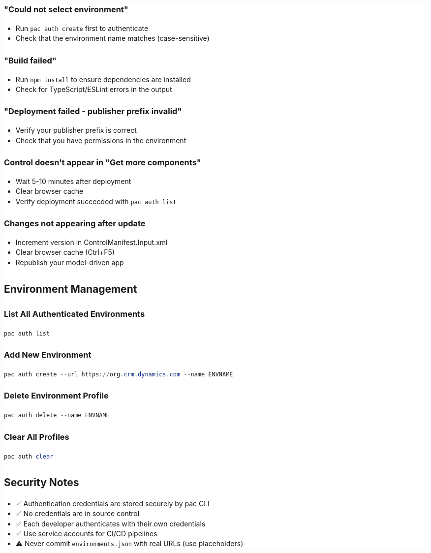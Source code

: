 ### "Could not select environment"
- Run `pac auth create` first to authenticate
- Check that the environment name matches (case-sensitive)

### "Build failed"
- Run `npm install` to ensure dependencies are installed
- Check for TypeScript/ESLint errors in the output

### "Deployment failed - publisher prefix invalid"
- Verify your publisher prefix is correct
- Check that you have permissions in the environment

### Control doesn't appear in "Get more components"
- Wait 5-10 minutes after deployment
- Clear browser cache
- Verify deployment succeeded with `pac auth list`

### Changes not appearing after update
- Increment version in ControlManifest.Input.xml
- Clear browser cache (Ctrl+F5)
- Republish your model-driven app

## Environment Management

### List All Authenticated Environments
```powershell
pac auth list
```

### Add New Environment
```powershell
pac auth create --url https://org.crm.dynamics.com --name ENVNAME
```

### Delete Environment Profile
```powershell
pac auth delete --name ENVNAME
```

### Clear All Profiles
```powershell
pac auth clear
```

## Security Notes

- ✅ Authentication credentials are stored securely by pac CLI
- ✅ No credentials are in source control
- ✅ Each developer authenticates with their own credentials
- ✅ Use service accounts for CI/CD pipelines
- ⚠️ Never commit `environments.json` with real URLs (use placeholders)
